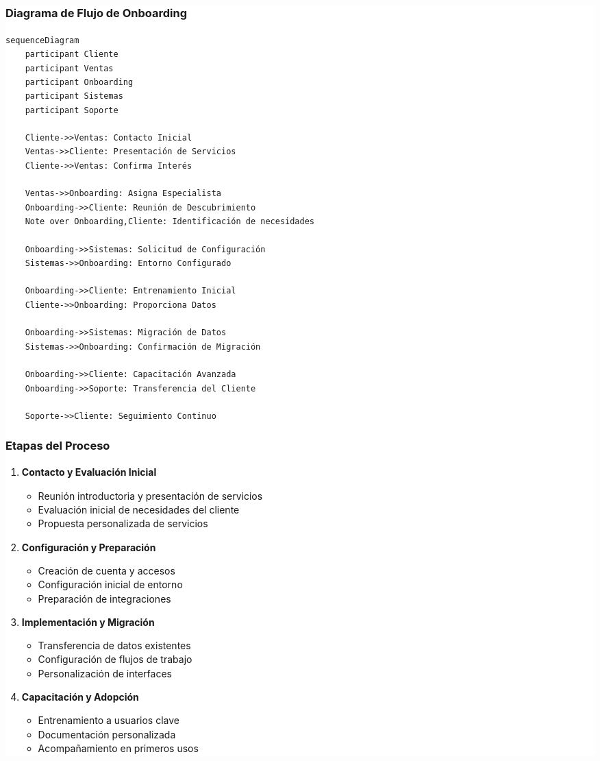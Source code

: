 ### Diagrama de Flujo de Onboarding

```mermaid
sequenceDiagram
    participant Cliente
    participant Ventas
    participant Onboarding
    participant Sistemas
    participant Soporte
    
    Cliente->>Ventas: Contacto Inicial
    Ventas->>Cliente: Presentación de Servicios
    Cliente->>Ventas: Confirma Interés
    
    Ventas->>Onboarding: Asigna Especialista
    Onboarding->>Cliente: Reunión de Descubrimiento
    Note over Onboarding,Cliente: Identificación de necesidades
    
    Onboarding->>Sistemas: Solicitud de Configuración
    Sistemas->>Onboarding: Entorno Configurado
    
    Onboarding->>Cliente: Entrenamiento Inicial
    Cliente->>Onboarding: Proporciona Datos
    
    Onboarding->>Sistemas: Migración de Datos
    Sistemas->>Onboarding: Confirmación de Migración
    
    Onboarding->>Cliente: Capacitación Avanzada
    Onboarding->>Soporte: Transferencia del Cliente
    
    Soporte->>Cliente: Seguimiento Continuo
```

### Etapas del Proceso

1. **Contacto y Evaluación Inicial**
   - Reunión introductoria y presentación de servicios
   - Evaluación inicial de necesidades del cliente
   - Propuesta personalizada de servicios

2. **Configuración y Preparación**
   - Creación de cuenta y accesos
   - Configuración inicial de entorno
   - Preparación de integraciones

3. **Implementación y Migración**
   - Transferencia de datos existentes
   - Configuración de flujos de trabajo
   - Personalización de interfaces

4. **Capacitación y Adopción**
   - Entrenamiento a usuarios clave
   - Documentación personalizada
   - Acompañamiento en primeros usos
